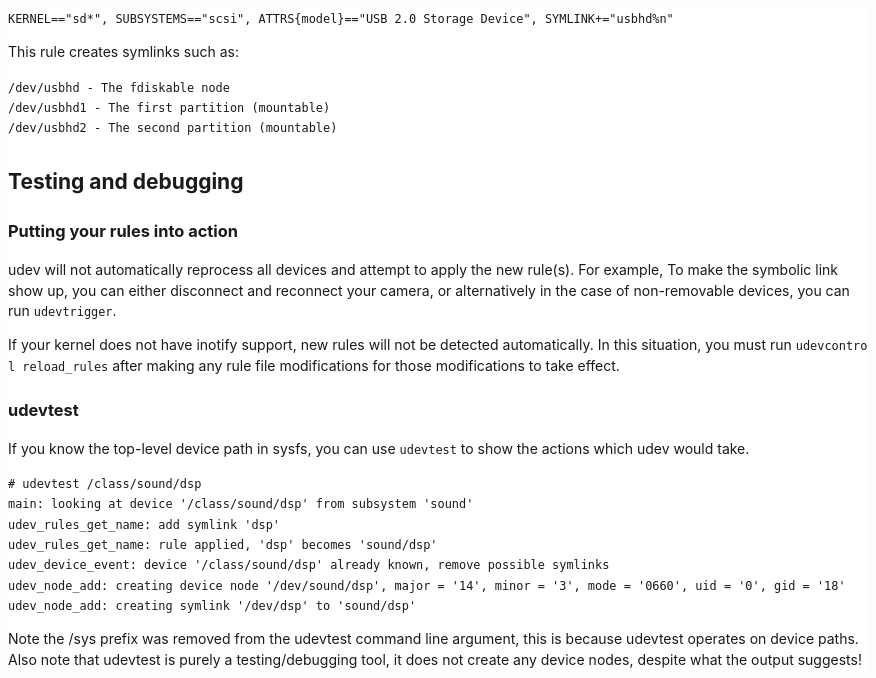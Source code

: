 ~~~
KERNEL=="sd*", SUBSYSTEMS=="scsi", ATTRS{model}=="USB 2.0 Storage Device", SYMLINK+="usbhd%n"
~~~

This rule creates symlinks such as:

~~~
/dev/usbhd - The fdiskable node
/dev/usbhd1 - The first partition (mountable)
/dev/usbhd2 - The second partition (mountable)
~~~







## Testing and debugging


### Putting your rules into action

udev will not automatically reprocess all devices and attempt to apply the new rule(s). For example, To make the symbolic link show up, you can either disconnect and reconnect your camera, or alternatively in the case of non-removable devices, you can run `udevtrigger`.

If your kernel does not have inotify support, new rules will not be detected automatically. In this situation, you must run `udevcontrol reload_rules` after making any rule file modifications for those modifications to take effect.



### udevtest

If you know the top-level device path in sysfs, you can use `udevtest` to show the actions which udev would take. 

~~~
# udevtest /class/sound/dsp
main: looking at device '/class/sound/dsp' from subsystem 'sound'
udev_rules_get_name: add symlink 'dsp'
udev_rules_get_name: rule applied, 'dsp' becomes 'sound/dsp'
udev_device_event: device '/class/sound/dsp' already known, remove possible symlinks
udev_node_add: creating device node '/dev/sound/dsp', major = '14', minor = '3', mode = '0660', uid = '0', gid = '18'
udev_node_add: creating symlink '/dev/dsp' to 'sound/dsp'
~~~

Note the /sys prefix was removed from the udevtest command line argument, this is because udevtest operates on device paths. Also note that udevtest is purely a testing/debugging tool, it does not create any device nodes, despite what the output suggests!










